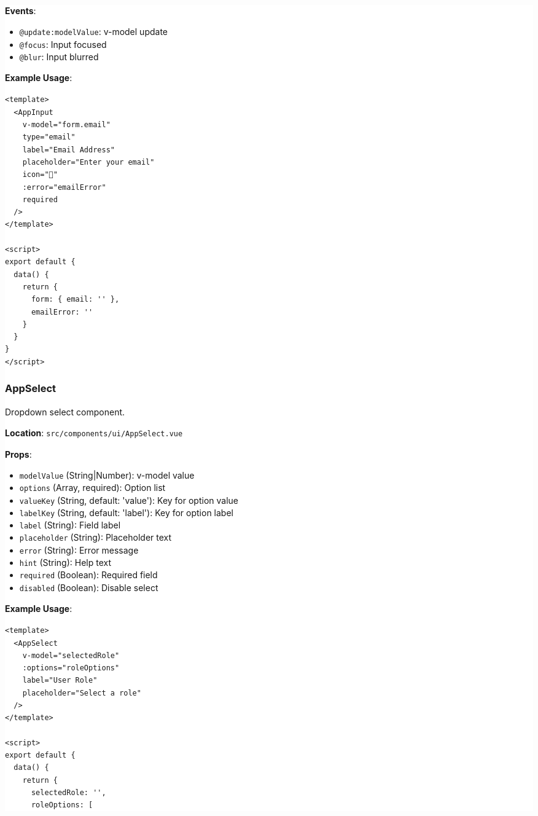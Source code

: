**Events**:
- `@update:modelValue`: v-model update
- `@focus`: Input focused
- `@blur`: Input blurred

**Example Usage**:
```vue
<template>
  <AppInput
    v-model="form.email"
    type="email"
    label="Email Address"
    placeholder="Enter your email"
    icon="📧"
    :error="emailError"
    required
  />
</template>

<script>
export default {
  data() {
    return {
      form: { email: '' },
      emailError: ''
    }
  }
}
</script>
```

### AppSelect

Dropdown select component.

**Location**: `src/components/ui/AppSelect.vue`

**Props**:
- `modelValue` (String|Number): v-model value
- `options` (Array, required): Option list
- `valueKey` (String, default: 'value'): Key for option value
- `labelKey` (String, default: 'label'): Key for option label
- `label` (String): Field label
- `placeholder` (String): Placeholder text
- `error` (String): Error message
- `hint` (String): Help text
- `required` (Boolean): Required field
- `disabled` (Boolean): Disable select

**Example Usage**:
```vue
<template>
  <AppSelect
    v-model="selectedRole"
    :options="roleOptions"
    label="User Role"
    placeholder="Select a role"
  />
</template>

<script>
export default {
  data() {
    return {
      selectedRole: '',
      roleOptions: [
```